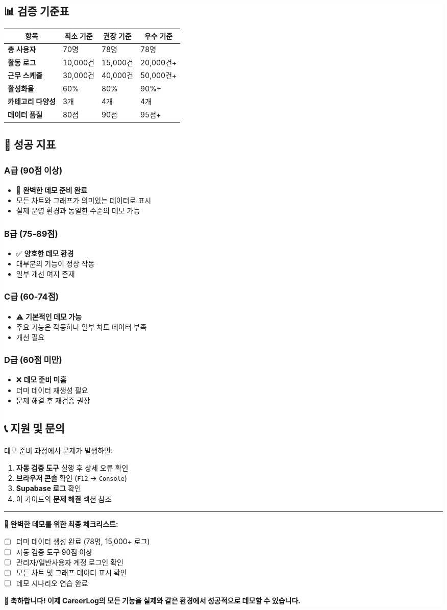 ## 📊 검증 기준표

| 항목 | 최소 기준 | 권장 기준 | 우수 기준 |
|------|----------|----------|----------|
| **총 사용자** | 70명 | 78명 | 78명 |
| **활동 로그** | 10,000건 | 15,000건 | 20,000건+ |
| **근무 스케줄** | 30,000건 | 40,000건 | 50,000건+ |
| **활성화율** | 60% | 80% | 90%+ |
| **카테고리 다양성** | 3개 | 4개 | 4개 |
| **데이터 품질** | 80점 | 90점 | 95점+ |

## 🎯 성공 지표

### A급 (90점 이상)
- 🎉 **완벽한 데모 준비 완료**
- 모든 차트와 그래프가 의미있는 데이터로 표시
- 실제 운영 환경과 동일한 수준의 데모 가능

### B급 (75-89점)
- ✅ **양호한 데모 환경**
- 대부분의 기능이 정상 작동
- 일부 개선 여지 존재

### C급 (60-74점)
- ⚠️ **기본적인 데모 가능**
- 주요 기능은 작동하나 일부 차트 데이터 부족
- 개선 필요

### D급 (60점 미만)
- ❌ **데모 준비 미흡**
- 더미 데이터 재생성 필요
- 문제 해결 후 재검증 권장

## 📞 지원 및 문의

데모 준비 과정에서 문제가 발생하면:

1. **자동 검증 도구** 실행 후 상세 오류 확인
2. **브라우저 콘솔** 확인 (`F12` → `Console`)
3. **Supabase 로그** 확인
4. 이 가이드의 **문제 해결** 섹션 참조

---

**🚀 완벽한 데모를 위한 최종 체크리스트:**
- [ ] 더미 데이터 생성 완료 (78명, 15,000+ 로그)
- [ ] 자동 검증 도구 90점 이상
- [ ] 관리자/일반사용자 계정 로그인 확인
- [ ] 모든 차트 및 그래프 데이터 표시 확인
- [ ] 데모 시나리오 연습 완료

**🎉 축하합니다! 이제 CareerLog의 모든 기능을 실제와 같은 환경에서 성공적으로 데모할 수 있습니다.** 